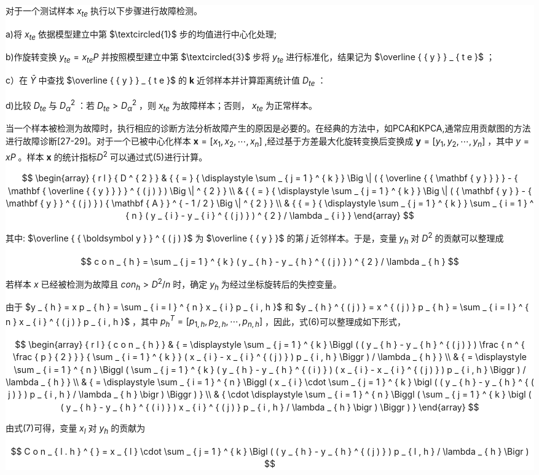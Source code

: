 对于一个测试样本 $x _ { t e }$ 执行以下步骤进行故障检测。

a)将 $x _ { t e }$ 依据模型建立中第 $\textcircled{1}$ 步的均值进行中心化处理;

b)作旋转变换 $y _ { t e } = x _ { t e } P$ 并按照模型建立中第 $\textcircled{3}$ 步将 $y _ { t e }$ 进行标准化，结果记为 $\overline { { y } } _ { t e }$ ；

c）在 $\bar { Y }$ 中查找 $\overline { { y } } _ { t e }$ 的 $\mathbf { k }$ 近邻样本并计算距离统计值 $D _ { t e }$ ：

d)比较 $D _ { t e }$ 与 $D _ { \alpha } ^ { 2 }$ ：若 $D _ { t e } > D _ { \alpha } ^ { 2 }$ ，则 $x _ { t e }$ 为故障样本；否则， $x _ { t e }$ 为正常样本。

当一个样本被检测为故障时，执行相应的诊断方法分析故障产生的原因是必要的。在经典的方法中，如PCA和KPCA,通常应用贡献图的方法进行故障诊断[27-29]。对于一个已被中心化样本 $\mathbf { x } = [ x _ { 1 } , x _ { 2 } , \cdots , x _ { n } ]$ ,经过基于方差最大化旋转变换后变换成 $\mathbf { y } = [ y _ { 1 } , y _ { 2 } , \cdots , y _ { n } ]$ ，其中 $y = x P$ 。样本 $\mathbf { x }$ 的统计指标$D ^ { 2 }$ 可以通过式(5)进行计算。

$$
\begin{array} { r l } { D ^ { 2 } } & { { = } { \displaystyle \sum _ { j = 1 } ^ { k } } \Big \| ( { \overline { { \mathbf { y } } } } - { \mathbf { \overline { { y } } } } ^ { ( j ) } ) \Big \| ^ { 2 } } \\ & { { = } { \displaystyle \sum _ { j = 1 } ^ { k } } \Big \| ( { \mathbf { y } } - { \mathbf { y } } ^ { ( j ) } ) { \mathbf { A } } ^ { - 1 / 2 } \Big \| ^ { 2 } } \\ & { { = } { \displaystyle \sum _ { j = 1 } ^ { k } } \sum _ { i = 1 } ^ { n } ( y _ { i } - y _ { i } ^ { ( j ) } ) ^ { 2 } / \lambda _ { i } } \end{array}
$$

其中: $\overline { { \boldsymbol y } } ^ { ( j ) }$ 为 $\overline { { y } }$ 的第 $j$ 近邻样本。于是，变量 $y _ { h }$ 对 $D ^ { 2 }$ 的贡献可以整理成

$$
c o n _ { h } = \sum _ { j = 1 } ^ { k } ( y _ { h } - y _ { h } ^ { ( j ) } ) ^ { 2 } / \lambda _ { h }
$$

若样本 $x$ 已经被检测为故障且 $c o n _ { h } > D ^ { 2 } / n$ 时，确定 $y _ { h }$ 为经过坐标旋转后的失控变量。

由于 $y _ { h } = x p _ { h } = \sum _ { i = I } ^ { n } x _ { i } p _ { i , h }$ 和 $y _ { h } ^ { ( j ) } = x ^ { ( j ) } p _ { h } = \sum _ { i = I } ^ { n } x _ { i } ^ { ( j ) } p _ { i , h }$ ，其中 $p _ { h } ^ { T } = [ p _ { 1 , h } , p _ { 2 , h } , \cdots , p _ { n , h } ]$ ，因此，式(6)可以整理成如下形式，

$$
\begin{array} { r l } { c o n _ { h } } & { = \displaystyle \sum _ { j = 1 } ^ { k } \Biggl ( ( y _ { h } - y _ { h } ^ { ( j ) } ) \frac { n ^ { \frac { p } { 2 } } } { \sum _ { i = 1 } ^ { k } } ( x _ { i } - x _ { i } ^ { ( j ) } ) p _ { i , h } \Biggr ) / \lambda _ { h } } \\ & { = \displaystyle \sum _ { i = 1 } ^ { n } \Biggl ( \sum _ { j = 1 } ^ { k } ( y _ { h } - y _ { h } ^ { ( i ) } ) ( x _ { i } - x _ { i } ^ { ( j ) } ) p _ { i , h } \Biggr ) / \lambda _ { h } } \\ & { = \displaystyle \sum _ { i = 1 } ^ { n } \Biggl ( x _ { i } \cdot \sum _ { j = 1 } ^ { k } \bigl ( ( y _ { h } - y _ { h } ^ { ( j ) } ) p _ { i , h } / \lambda _ { h } \bigr ) \Biggr ) } \\ & { \cdot \displaystyle \sum _ { i = 1 } ^ { n } \Biggl ( \sum _ { j = 1 } ^ { k } \bigl ( ( y _ { h } - y _ { h } ^ { ( i ) } ) x _ { i } ^ { ( j ) } p _ { i , h } / \lambda _ { h } \bigr ) \Biggr ) } \end{array}
$$

由式(7)可得，变量 $x _ { l }$ 对 $y _ { h }$ 的贡献为

$$
C o n _ { l . h } ^ { } = x _ { l } \cdot \sum _ { j = 1 } ^ { k } \Bigl ( ( y _ { h } - y _ { h } ^ { ( j ) } ) p _ { l , h } / \lambda _ { h } \Bigr )
$$
